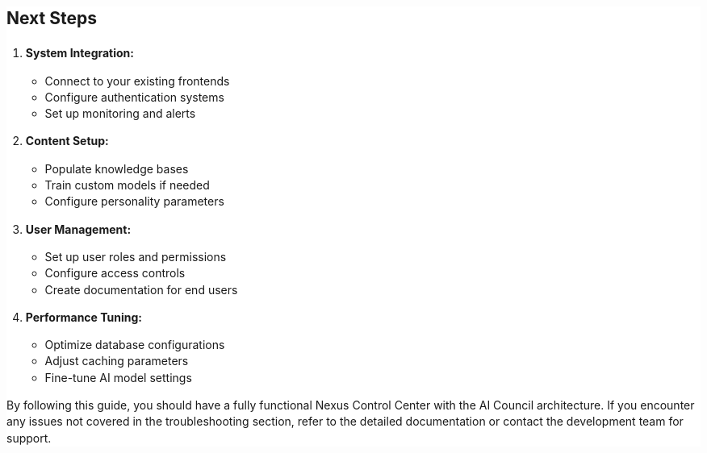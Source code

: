 ## Next Steps

1. **System Integration:**
   - Connect to your existing frontends
   - Configure authentication systems
   - Set up monitoring and alerts

2. **Content Setup:**
   - Populate knowledge bases
   - Train custom models if needed
   - Configure personality parameters

3. **User Management:**
   - Set up user roles and permissions
   - Configure access controls
   - Create documentation for end users

4. **Performance Tuning:**
   - Optimize database configurations
   - Adjust caching parameters
   - Fine-tune AI model settings

By following this guide, you should have a fully functional Nexus Control Center with the AI Council architecture. If you encounter any issues not covered in the troubleshooting section, refer to the detailed documentation or contact the development team for support.